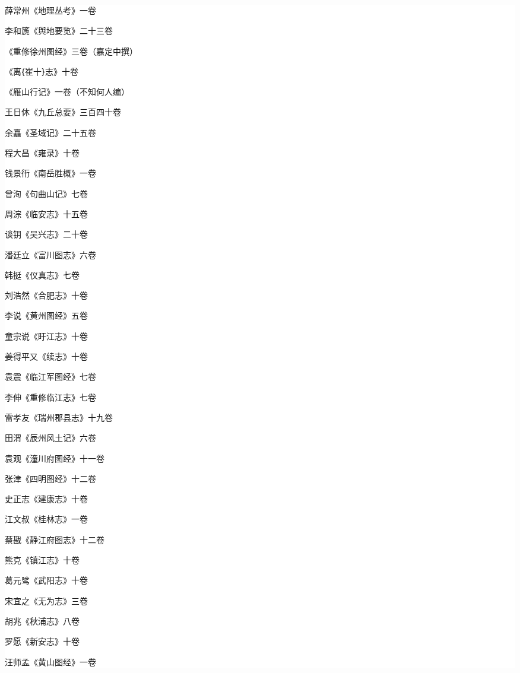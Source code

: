 薛常州《地理丛考》一卷

李和篪《舆地要览》二十三卷

《重修徐州图经》三卷（嘉定中撰）

《离{崔十}志》十卷

《雁山行记》一卷（不知何人编）

王日休《九丘总要》三百四十卷

余嚞《圣域记》二十五卷

程大昌《雍录》十卷

钱景衎《南岳胜概》一卷

曾洵《句曲山记》七卷

周淙《临安志》十五卷

谈钥《吴兴志》二十卷

潘廷立《富川图志》六卷

韩挺《仪真志》七卷

刘浩然《合肥志》十卷

李说《黄州图经》五卷

童宗说《盱江志》十卷

姜得平又《续志》十卷

袁震《临江军图经》七卷

李伸《重修临江志》七卷

雷孝友《瑞州郡县志》十九卷

田渭《辰州风土记》六卷

袁观《潼川府图经》十一卷

张津《四明图经》十二卷

史正志《建康志》十卷

江文叔《桂林志》一卷

蔡戡《静江府图志》十二卷

熊克《镇江志》十卷

葛元骘《武阳志》十卷

宋宜之《无为志》三卷

胡兆《秋浦志》八卷

罗愿《新安志》十卷

汪师孟《黄山图经》一卷
